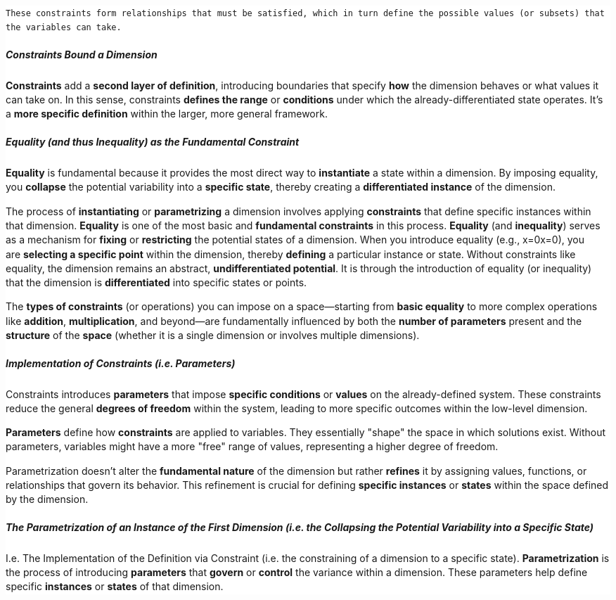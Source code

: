 	These constraints form relationships that must be satisfied, which in turn define the possible values (or subsets) that the variables can take.
##### Constraints Bound a Dimension 
**Constraints** add a **second layer of definition**, introducing boundaries that specify **how** the dimension behaves or what values it can take on.
	In this sense, constraints **defines the range** or **conditions** under which the already-differentiated state operates.
		 It’s a **more specific definition** within the larger, more general framework.
##### Equality (and thus Inequality) as the Fundamental Constraint
**Equality** is fundamental because it provides the most direct way to **instantiate** a state within a dimension.
	By imposing equality, you **collapse** the potential variability into a **specific state**, thereby creating a **differentiated instance** of the dimension.

The process of **instantiating** or **parametrizing** a dimension involves applying **constraints** that define specific instances within that dimension.
	**Equality** is one of the most basic and **fundamental constraints** in this process.
		**Equality** (and **inequality**) serves as a mechanism for **fixing** or **restricting** the potential states of a dimension.
			 When you introduce equality (e.g., x=0x=0), you are **selecting a specific point** within the dimension, thereby **defining** a particular instance or state.
					Without constraints like equality, the dimension remains an abstract, **undifferentiated potential**.
						 It is through the introduction of equality (or inequality) that the dimension is **differentiated** into specific states or points.

The **types of constraints** (or operations) you can impose on a space—starting from **basic equality** to more complex operations like **addition**, **multiplication**, and beyond—are fundamentally influenced by both the **number of parameters** present and the **structure** of the **space** (whether it is a single dimension or involves multiple dimensions). 
##### Implementation of Constraints (i.e. Parameters)
Constraints introduces **parameters** that impose **specific conditions** or **values** on the already-defined system.
	These constraints reduce the general **degrees of freedom** within the system, leading to more specific outcomes within the low-level dimension.

**Parameters** define how **constraints** are applied to variables.
	They essentially "shape" the space in which solutions exist. 
		Without parameters, variables might have a more "free" range of values, representing a higher degree of freedom.

Parametrization doesn’t alter the **fundamental nature** of the dimension but rather **refines** it by assigning values, functions, or relationships that govern its behavior. 
	This refinement is crucial for defining **specific instances** or **states** within the space defined by the dimension.


##### The Parametrization of an Instance of the First Dimension (i.e. the Collapsing the Potential Variability into a Specific State)
I.e. The Implementation of the Definition via Constraint (i.e. the constraining of a dimension to a specific state).
	**Parametrization** is the process of introducing **parameters** that **govern** or **control** the variance within a dimension.
		 These parameters help define specific **instances** or **states** of that dimension.
